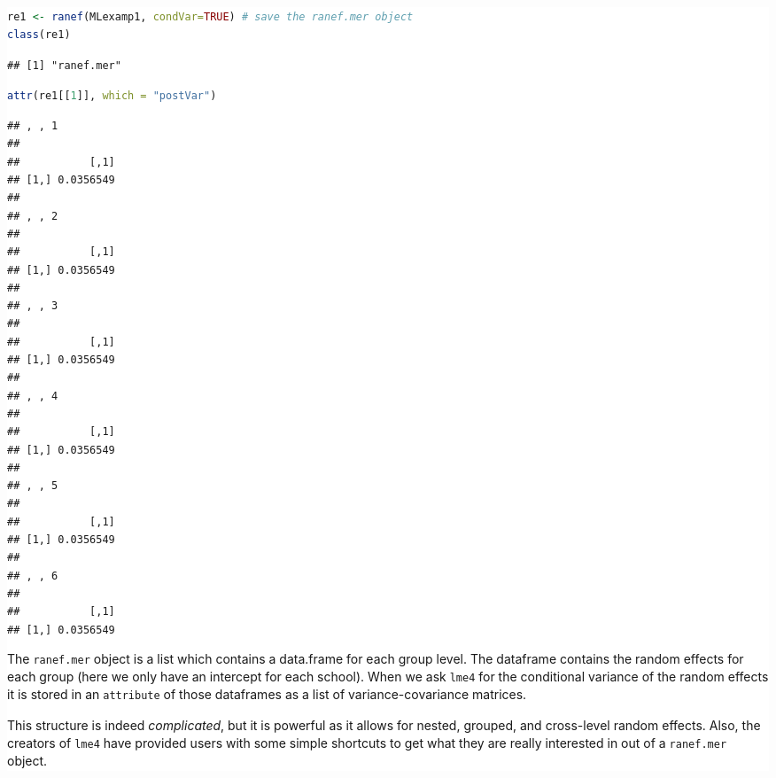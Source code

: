 
```r
re1 <- ranef(MLexamp1, condVar=TRUE) # save the ranef.mer object
class(re1)
```

```
## [1] "ranef.mer"
```

```r
attr(re1[[1]], which = "postVar")
```

```
## , , 1
## 
##           [,1]
## [1,] 0.0356549
## 
## , , 2
## 
##           [,1]
## [1,] 0.0356549
## 
## , , 3
## 
##           [,1]
## [1,] 0.0356549
## 
## , , 4
## 
##           [,1]
## [1,] 0.0356549
## 
## , , 5
## 
##           [,1]
## [1,] 0.0356549
## 
## , , 6
## 
##           [,1]
## [1,] 0.0356549
```

The `ranef.mer` object is a list which contains a data.frame for each group level. The dataframe
contains the random effects for each group (here we only have an intercept for each school). When we
ask `lme4` for the conditional variance of the random effects it is stored in an `attribute` of
those dataframes as a list of variance-covariance matrices.

This structure is indeed *complicated*, but it is powerful as it allows for nested, grouped, and
cross-level random effects. Also, the creators of `lme4` have provided users with some simple
shortcuts to get what they are really interested in out of a `ranef.mer` object.


[^1]: [See message from `lme4` co-author Doug Bates on this subject]. (https://stat.ethz.ch/pipermail/r-sig-mixed-models/2009q4/002984.html)
[^2]: Andrew Gelman and Yu-Sung Su (2014). arm: Data Analysis Using Regression and Multilevel/Hierarchical Models. R package version
[^3]: [WikiDot FAQ from the R Mixed Models Mailing List](http://glmm.wikidot.com/faq)
[^4]: There are also an extensive series of references available in the `References` 